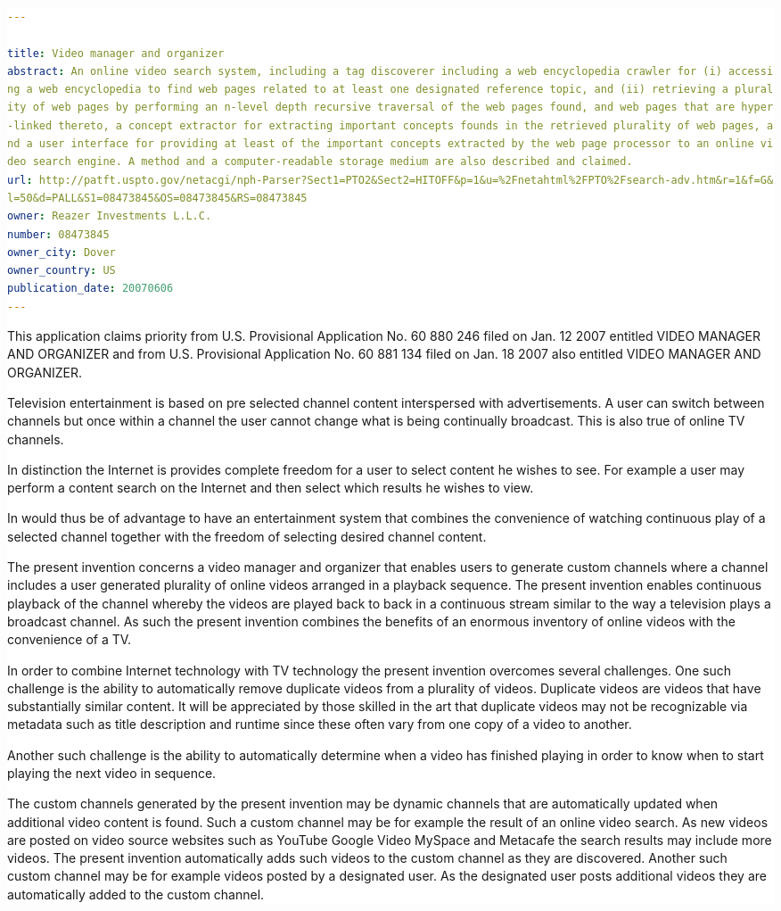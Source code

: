 ```yaml
---

title: Video manager and organizer
abstract: An online video search system, including a tag discoverer including a web encyclopedia crawler for (i) accessing a web encyclopedia to find web pages related to at least one designated reference topic, and (ii) retrieving a plurality of web pages by performing an n-level depth recursive traversal of the web pages found, and web pages that are hyper-linked thereto, a concept extractor for extracting important concepts founds in the retrieved plurality of web pages, and a user interface for providing at least of the important concepts extracted by the web page processor to an online video search engine. A method and a computer-readable storage medium are also described and claimed.
url: http://patft.uspto.gov/netacgi/nph-Parser?Sect1=PTO2&Sect2=HITOFF&p=1&u=%2Fnetahtml%2FPTO%2Fsearch-adv.htm&r=1&f=G&l=50&d=PALL&S1=08473845&OS=08473845&RS=08473845
owner: Reazer Investments L.L.C.
number: 08473845
owner_city: Dover
owner_country: US
publication_date: 20070606
---
```

This application claims priority from U.S. Provisional Application No. 60 880 246 filed on Jan. 12 2007 entitled VIDEO MANAGER AND ORGANIZER and from U.S. Provisional Application No. 60 881 134 filed on Jan. 18 2007 also entitled VIDEO MANAGER AND ORGANIZER.

Television entertainment is based on pre selected channel content interspersed with advertisements. A user can switch between channels but once within a channel the user cannot change what is being continually broadcast. This is also true of online TV channels.

In distinction the Internet is provides complete freedom for a user to select content he wishes to see. For example a user may perform a content search on the Internet and then select which results he wishes to view.

In would thus be of advantage to have an entertainment system that combines the convenience of watching continuous play of a selected channel together with the freedom of selecting desired channel content.

The present invention concerns a video manager and organizer that enables users to generate custom channels where a channel includes a user generated plurality of online videos arranged in a playback sequence. The present invention enables continuous playback of the channel whereby the videos are played back to back in a continuous stream similar to the way a television plays a broadcast channel. As such the present invention combines the benefits of an enormous inventory of online videos with the convenience of a TV.

In order to combine Internet technology with TV technology the present invention overcomes several challenges. One such challenge is the ability to automatically remove duplicate videos from a plurality of videos. Duplicate videos are videos that have substantially similar content. It will be appreciated by those skilled in the art that duplicate videos may not be recognizable via metadata such as title description and runtime since these often vary from one copy of a video to another.

Another such challenge is the ability to automatically determine when a video has finished playing in order to know when to start playing the next video in sequence.

The custom channels generated by the present invention may be dynamic channels that are automatically updated when additional video content is found. Such a custom channel may be for example the result of an online video search. As new videos are posted on video source websites such as YouTube Google Video MySpace and Metacafe the search results may include more videos. The present invention automatically adds such videos to the custom channel as they are discovered. Another such custom channel may be for example videos posted by a designated user. As the designated user posts additional videos they are automatically added to the custom channel.

